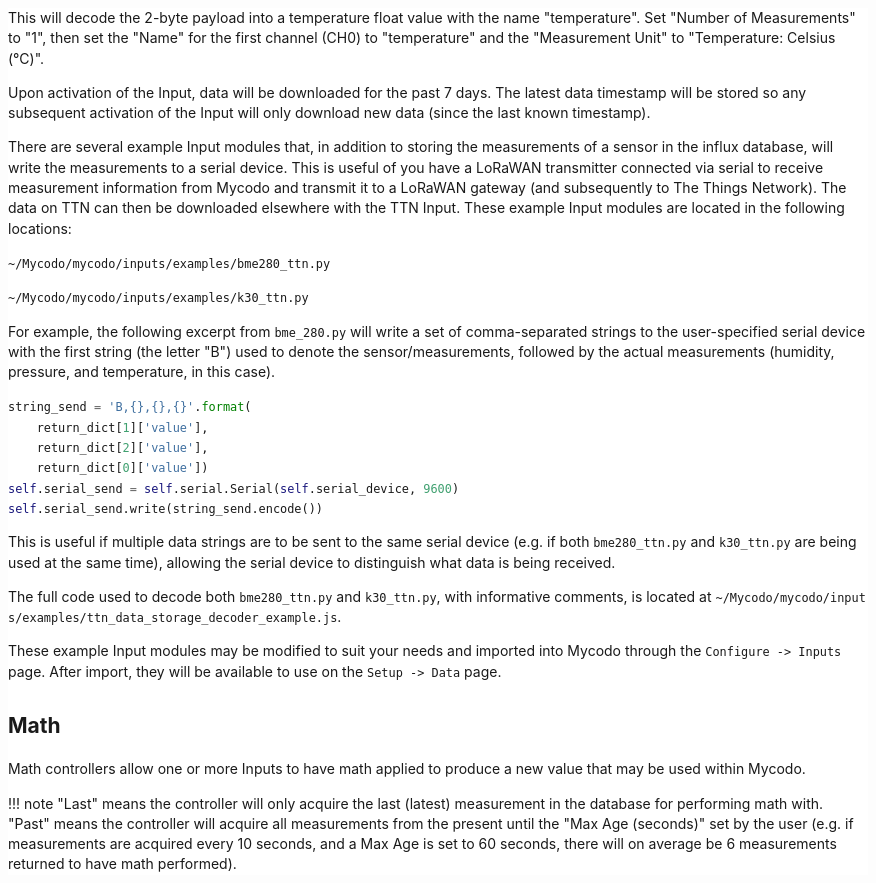 This will decode the 2-byte payload into a temperature float value with the name "temperature". Set "Number of Measurements" to "1", then set the "Name" for the first channel (CH0) to "temperature" and the "Measurement Unit" to "Temperature: Celsius (°C)".

Upon activation of the Input, data will be downloaded for the past 7 days. The latest data timestamp will be stored so any subsequent activation of the Input will only download new data (since the last known timestamp).

There are several example Input modules that, in addition to storing the measurements of a sensor in the influx database, will write the measurements to a serial device. This is useful of you have a LoRaWAN transmitter connected via serial to receive measurement information from Mycodo and transmit it to a LoRaWAN gateway (and subsequently to The Things Network). The data on TTN can then be downloaded elsewhere with the TTN Input. These example Input modules are located in the following locations:

`~/Mycodo/mycodo/inputs/examples/bme280_ttn.py`

`~/Mycodo/mycodo/inputs/examples/k30_ttn.py`

For example, the following excerpt from `bme_280.py` will write a set of comma-separated strings to the user-specified serial device with the first string (the letter "B") used to denote the sensor/measurements, followed by the actual measurements (humidity, pressure, and temperature, in this case).

```python
string_send = 'B,{},{},{}'.format(
    return_dict[1]['value'],
    return_dict[2]['value'],
    return_dict[0]['value'])
self.serial_send = self.serial.Serial(self.serial_device, 9600)
self.serial_send.write(string_send.encode())
```

This is useful if multiple data strings are to be sent to the same serial device (e.g. if both `bme280_ttn.py` and `k30_ttn.py` are being used at the same time), allowing the serial device to distinguish what data is being received.

The full code used to decode both `bme280_ttn.py` and `k30_ttn.py`, with informative comments, is located at `~/Mycodo/mycodo/inputs/examples/ttn_data_storage_decoder_example.js`.

These example Input modules may be modified to suit your needs and imported into Mycodo through the `Configure -> Inputs` page. After import, they will be available to use on the `Setup -> Data` page.

## Math

Math controllers allow one or more Inputs to have math applied to produce a new value that may be used within Mycodo.

!!! note
    "Last" means the controller will only acquire the last (latest) measurement in the database for performing math with. "Past" means the controller will acquire all measurements from the present until the "Max Age (seconds)" set by the user (e.g. if measurements are acquired every 10 seconds, and a Max Age is set to 60 seconds, there will on average be 6 measurements returned to have math performed).
